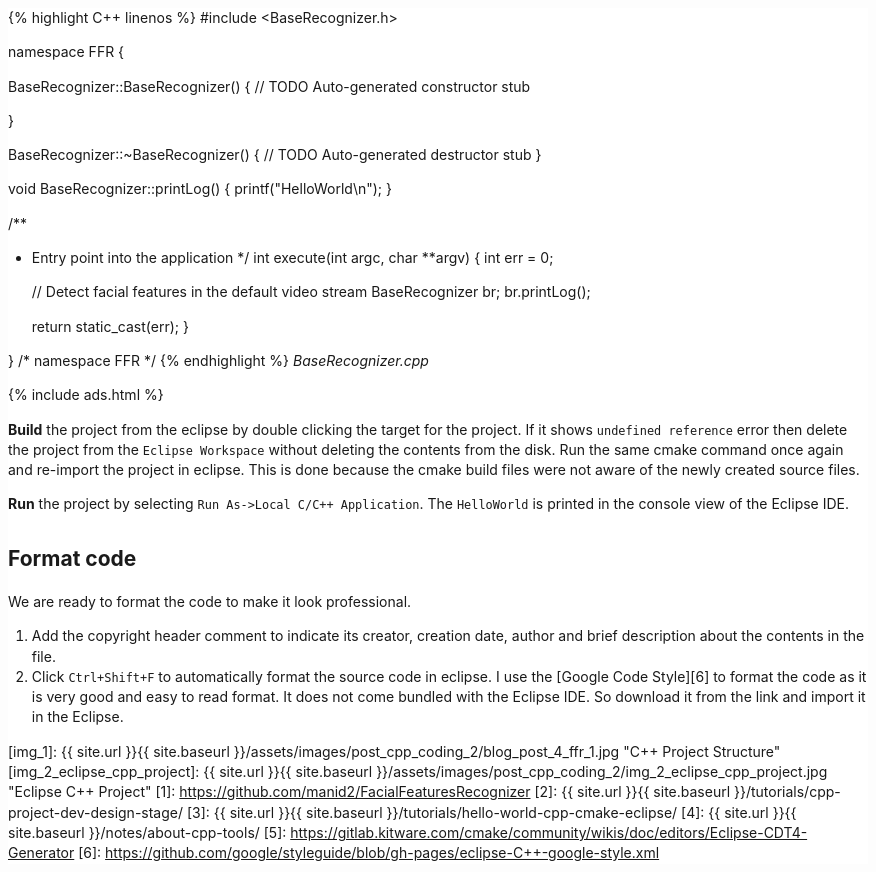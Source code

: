 {% highlight C++ linenos %}
#include <BaseRecognizer.h>

namespace FFR {

BaseRecognizer::BaseRecognizer() {
	// TODO Auto-generated constructor stub

}

BaseRecognizer::~BaseRecognizer() {
	// TODO Auto-generated destructor stub
}

void BaseRecognizer::printLog() {
	printf("HelloWorld\n");
}

/**
 * Entry point into the application
 */
int execute(int argc, char **argv) {
	int err = 0;

	// Detect facial features in the default video stream
	BaseRecognizer br;
	br.printLog();

	return static_cast<int>(err);
}

} /* namespace FFR */
{% endhighlight %}
*BaseRecognizer.cpp*

{% include ads.html %}

**Build** the project from the eclipse by double clicking the target for the
project. If it shows `undefined reference` error then delete the project from
the `Eclipse Workspace` without deleting the contents from the disk. Run the
same cmake command once again and re-import the project in eclipse. This is
done because the cmake build files were not aware of the newly created source
files.

**Run** the project by selecting `Run As->Local C/C++ Application`.
The `HelloWorld` is printed in the console view of the Eclipse IDE.

## Format code

We are ready to format the code to make it look professional.

1. Add the copyright header comment to indicate its creator, creation date,
   author and brief description about the contents in the file.
2. Click `Ctrl+Shift+F` to automatically format the source code in eclipse.
   I use the [Google Code Style][6] to format the code as it is very good
   and easy to read format. It does not come bundled with the Eclipse IDE.
   So download it from the link and import it in the Eclipse.


[img_1]: {{ site.url }}{{ site.baseurl }}/assets/images/post_cpp_coding_2/blog_post_4_ffr_1.jpg "C++ Project Structure"
[img_2_eclipse_cpp_project]: {{ site.url }}{{ site.baseurl }}/assets/images/post_cpp_coding_2/img_2_eclipse_cpp_project.jpg "Eclipse C++ Project"
[1]: https://github.com/manid2/FacialFeaturesRecognizer
[2]: {{ site.url }}{{ site.baseurl }}/tutorials/cpp-project-dev-design-stage/
[3]: {{ site.url }}{{ site.baseurl }}/tutorials/hello-world-cpp-cmake-eclipse/
[4]: {{ site.url }}{{ site.baseurl }}/notes/about-cpp-tools/
[5]: https://gitlab.kitware.com/cmake/community/wikis/doc/editors/Eclipse-CDT4-Generator
[6]: https://github.com/google/styleguide/blob/gh-pages/eclipse-C++-google-style.xml